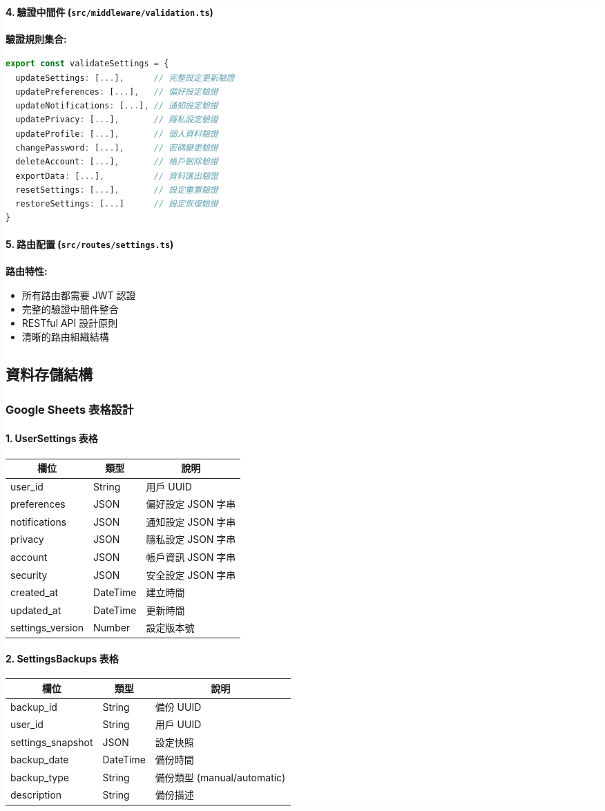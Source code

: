 ```typescript
```

#### 4. 驗證中間件 (`src/middleware/validation.ts`)
**驗證規則集合:**
```typescript
export const validateSettings = {
  updateSettings: [...],      // 完整設定更新驗證
  updatePreferences: [...],   // 偏好設定驗證
  updateNotifications: [...], // 通知設定驗證
  updatePrivacy: [...],       // 隱私設定驗證
  updateProfile: [...],       // 個人資料驗證
  changePassword: [...],      // 密碼變更驗證
  deleteAccount: [...],       // 帳戶刪除驗證
  exportData: [...],          // 資料匯出驗證
  resetSettings: [...],       // 設定重置驗證
  restoreSettings: [...]      // 設定恢復驗證
}
```

#### 5. 路由配置 (`src/routes/settings.ts`)
**路由特性:**
- 所有路由都需要 JWT 認證
- 完整的驗證中間件整合
- RESTful API 設計原則
- 清晰的路由組織結構

## 資料存儲結構

### Google Sheets 表格設計

#### 1. UserSettings 表格
| 欄位 | 類型 | 說明 |
|------|------|------|
| user_id | String | 用戶 UUID |
| preferences | JSON | 偏好設定 JSON 字串 |
| notifications | JSON | 通知設定 JSON 字串 |
| privacy | JSON | 隱私設定 JSON 字串 |
| account | JSON | 帳戶資訊 JSON 字串 |
| security | JSON | 安全設定 JSON 字串 |
| created_at | DateTime | 建立時間 |
| updated_at | DateTime | 更新時間 |
| settings_version | Number | 設定版本號 |

#### 2. SettingsBackups 表格
| 欄位 | 類型 | 說明 |
|------|------|------|
| backup_id | String | 備份 UUID |
| user_id | String | 用戶 UUID |
| settings_snapshot | JSON | 設定快照 |
| backup_date | DateTime | 備份時間 |
| backup_type | String | 備份類型 (manual/automatic) |
| description | String | 備份描述 |
